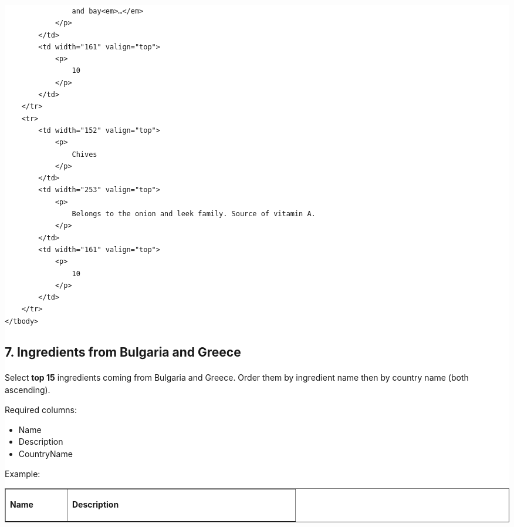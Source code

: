                     and bay<em>…</em>
                </p>
            </td>
            <td width="161" valign="top">
                <p>
                    10
                </p>
            </td>
        </tr>
        <tr>
            <td width="152" valign="top">
                <p>
                    Chives
                </p>
            </td>
            <td width="253" valign="top">
                <p>
                    Belongs to the onion and leek family. Source of vitamin A.
                </p>
            </td>
            <td width="161" valign="top">
                <p>
                    10
                </p>
            </td>
        </tr>
    </tbody>
</table>
<h2>
    7. Ingredients from Bulgaria and Greece
</h2>
<p>
    Select <strong>top 15</strong> ingredients coming from Bulgaria and Greece.
    Order them by ingredient name then by country name (both ascending).
</p>
<p>
    Required columns:
</p>
<ul type="disc">
    <li>
        Name
    </li>
    <li>
        Description
    </li>
    <li>
        CountryName
    </li>
</ul>
<p>
    Example:
</p>
<table border="1" cellspacing="0" cellpadding="0">
    <tbody>
        <tr>
            <td width="91" valign="top">
                <p>
                    <strong>Name</strong>
                </p>
            </td>
            <td width="373" valign="top">
                <p>
                    <strong>Description</strong>
                </p>